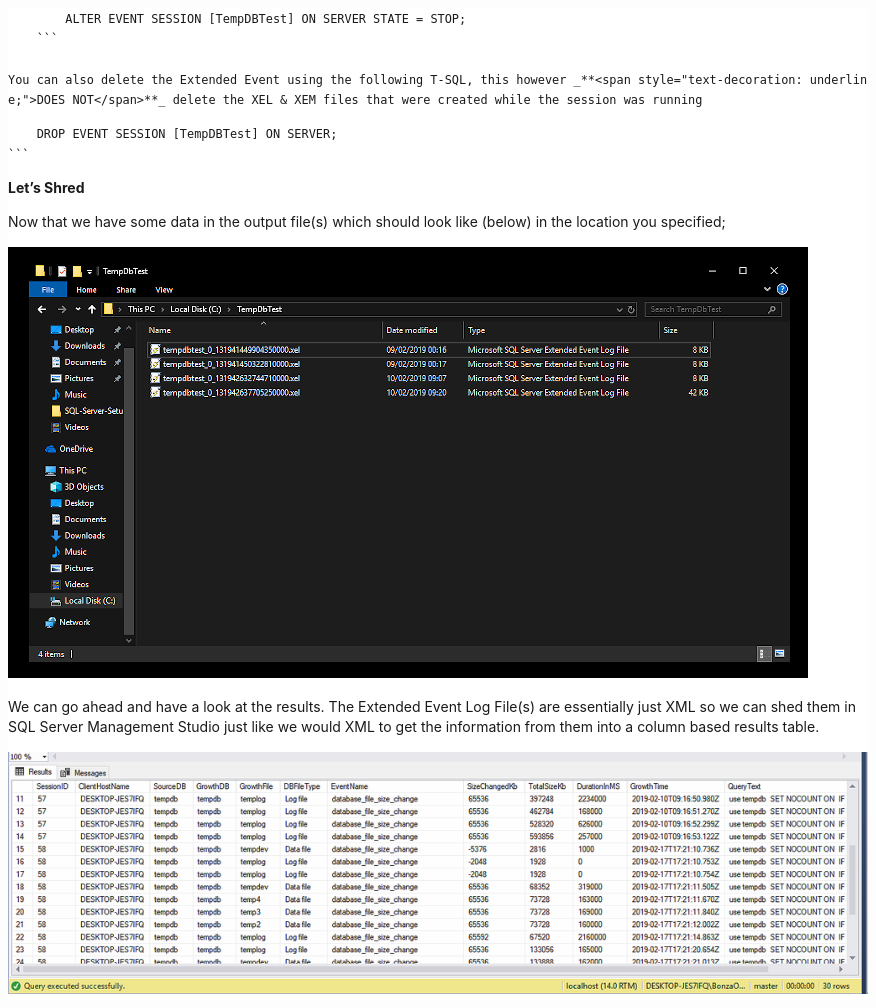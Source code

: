 ```
		ALTER EVENT SESSION [TempDBTest] ON SERVER STATE = STOP;
	```

You can also delete the Extended Event using the following T-SQL, this however _**<span style="text-decoration: underline;">DOES NOT</span>**_ delete the XEL & XEM files that were created while the session was running

```
		DROP EVENT SESSION [TempDBTest] ON SERVER;
	```

**Let&#8217;s Shred**

Now that we have some data in the output file(s) which should look like (below) in the location you specified;

![The output files as shown on disk](/img/tempdb_event_log.png)

We can go ahead and have a look at the results. The Extended Event Log File(s) are essentially just XML so we can shed them in SQL Server Management Studio just like we would XML to get the information from them into a column based results table.

![Taken from my pre-analysis testing.](/img/TempDB_ExtendedEvent_Shred_ExampleOut.png)
